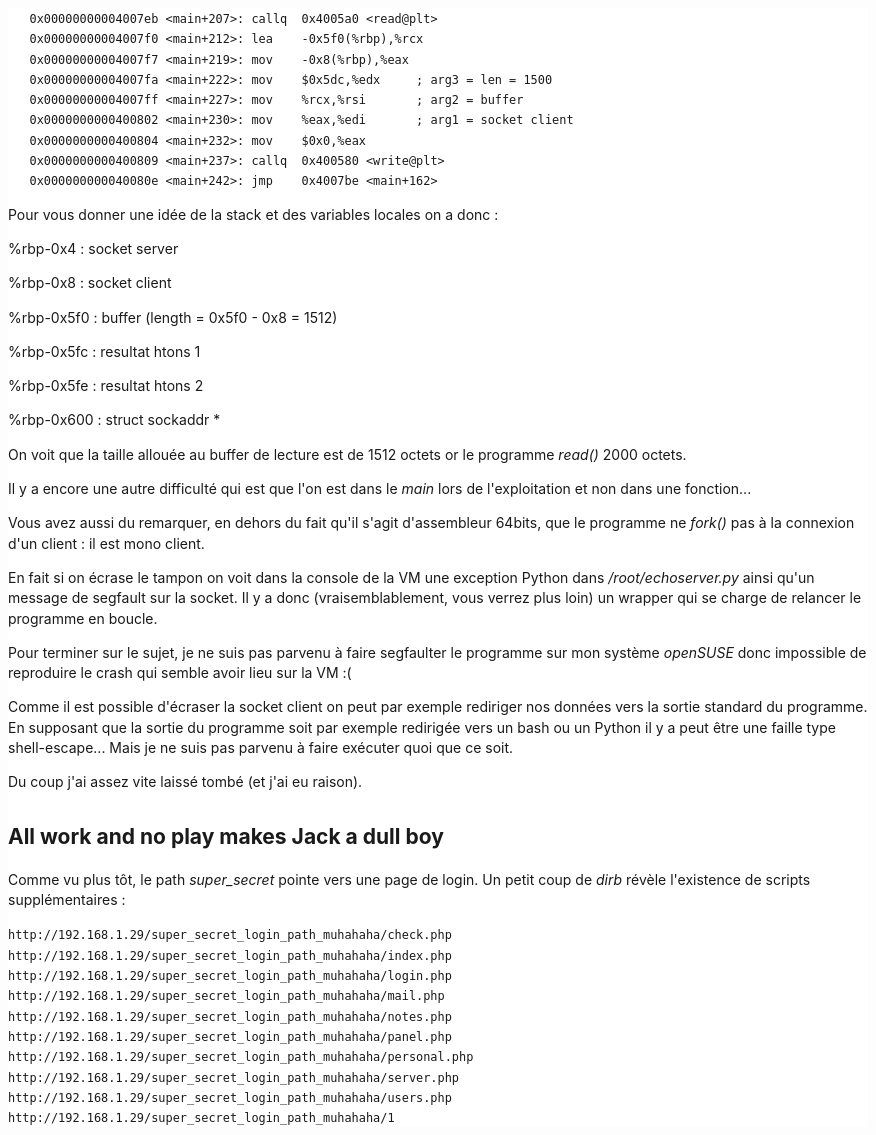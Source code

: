 ```plain
   0x00000000004007eb <main+207>: callq  0x4005a0 <read@plt>
   0x00000000004007f0 <main+212>: lea    -0x5f0(%rbp),%rcx
   0x00000000004007f7 <main+219>: mov    -0x8(%rbp),%eax
   0x00000000004007fa <main+222>: mov    $0x5dc,%edx     ; arg3 = len = 1500
   0x00000000004007ff <main+227>: mov    %rcx,%rsi       ; arg2 = buffer
   0x0000000000400802 <main+230>: mov    %eax,%edi       ; arg1 = socket client
   0x0000000000400804 <main+232>: mov    $0x0,%eax
   0x0000000000400809 <main+237>: callq  0x400580 <write@plt>
   0x000000000040080e <main+242>: jmp    0x4007be <main+162>
```

Pour vous donner une idée de la stack et des variables locales on a donc :  

%rbp-0x4 : socket server  

%rbp-0x8 : socket client  

%rbp-0x5f0 : buffer (length = 0x5f0 - 0x8 = 1512)  

%rbp-0x5fc : resultat htons 1  

%rbp-0x5fe : resultat htons 2  

%rbp-0x600 : struct sockaddr \*  

On voit que la taille allouée au buffer de lecture est de 1512 octets or le programme *read()* 2000 octets.  

Il y a encore une autre difficulté qui est que l'on est dans le *main* lors de l'exploitation et non dans une fonction...  

Vous avez aussi du remarquer, en dehors du fait qu'il s'agit d'assembleur 64bits, que le programme ne *fork()* pas à la connexion d'un client : il est mono client.  

En fait si on écrase le tampon on voit dans la console de la VM une exception Python dans */root/echoserver.py* ainsi qu'un message de segfault sur la socket. Il y a donc (vraisemblablement, vous verrez plus loin) un wrapper qui se charge de relancer le programme en boucle.  

Pour terminer sur le sujet, je ne suis pas parvenu à faire segfaulter le programme sur mon système *openSUSE* donc impossible de reproduire le crash qui semble avoir lieu sur la VM :(  

Comme il est possible d'écraser la socket client on peut par exemple rediriger nos données vers la sortie standard du programme. En supposant que la sortie du programme soit par exemple redirigée vers un bash ou un Python il y a peut être une faille type shell-escape... Mais je ne suis pas parvenu à faire exécuter quoi que ce soit.  

Du coup j'ai assez vite laissé tombé (et j'ai eu raison).  

All work and no play makes Jack a dull boy
------------------------------------------

Comme vu plus tôt, le path *super\_secret* pointe vers une page de login. Un petit coup de *dirb* révèle l'existence de scripts supplémentaires :  

```plain
http://192.168.1.29/super_secret_login_path_muhahaha/check.php
http://192.168.1.29/super_secret_login_path_muhahaha/index.php
http://192.168.1.29/super_secret_login_path_muhahaha/login.php
http://192.168.1.29/super_secret_login_path_muhahaha/mail.php
http://192.168.1.29/super_secret_login_path_muhahaha/notes.php
http://192.168.1.29/super_secret_login_path_muhahaha/panel.php
http://192.168.1.29/super_secret_login_path_muhahaha/personal.php
http://192.168.1.29/super_secret_login_path_muhahaha/server.php
http://192.168.1.29/super_secret_login_path_muhahaha/users.php
http://192.168.1.29/super_secret_login_path_muhahaha/1
```
